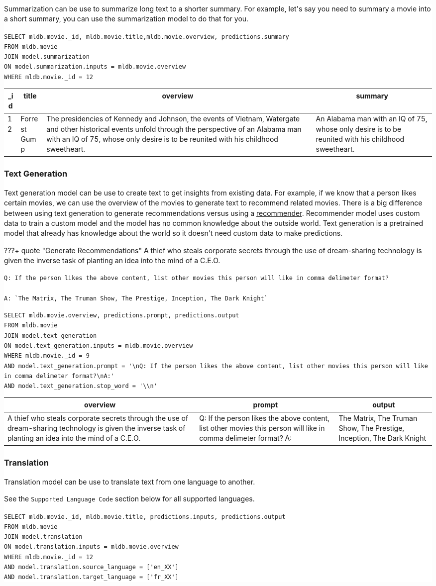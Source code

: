 Summarization can be use to summarize long text to a shorter summary. For example, let's say you need to summary a movie into a short summary, you can use the summarization model to do that for you.
```
SELECT mldb.movie._id, mldb.movie.title,mldb.movie.overview, predictions.summary
FROM mldb.movie
JOIN model.summarization
ON model.summarization.inputs = mldb.movie.overview
WHERE mldb.movie._id = 12
```

| _id | title         | overview                             		 	            						| summary            				|
| --  | ---           | ----------------------------------------------------	 	 					| -----------------					|
| 12  | Forrest Gump  | The presidencies of Kennedy and Johnson, the events of Vietnam, Watergate and other historical events unfold through the perspective of an Alabama man with an IQ of 75, whose only desire is to be reunited with his childhood sweetheart.	| An Alabama man with an IQ of 75, whose only desire is to be reunited with his childhood sweetheart.	|



### Text Generation 

Text generation model can be use to create text to get insights from existing data. For example, if we know that a person likes certain movies, we can use the overview of the movies to generate text to recommend related movies. There is a big difference between using text generation to generate recommendations versus using a [recommender](/operations/predict/#recommender). Recommender model uses custom data to train a custom model and the model has no common knowledge about the outside world. Text generation is a pretrained model that already has knowledge about the world so it doesn't need custom data to make predictions.

???+ quote "Generate Recommendations"
    A thief who steals corporate secrets through the use of dream-sharing technology is given the inverse task of planting an idea into the mind of a C.E.O.

    Q: If the person likes the above content, list other movies this person will like in comma delimeter format?
    
    A: `The Matrix, The Truman Show, The Prestige, Inception, The Dark Knight`
```
SELECT mldb.movie.overview, predictions.prompt, predictions.output
FROM mldb.movie
JOIN model.text_generation
ON model.text_generation.inputs = mldb.movie.overview
WHERE mldb.movie._id = 9
AND model.text_generation.prompt = '\nQ: If the person likes the above content, list other movies this person will like in comma delimeter format?\nA:'
AND model.text_generation.stop_word = '\\n'
```

| overview                         		 	            			| prompt           		| output           				|
| ----------------------------------------------------	 	 		| -----------------     | -----------------				|
| A thief who steals corporate secrets through the use of dream-sharing technology is given the inverse task of planting an idea into the mind of a C.E.O. 	| Q: If the person likes the above content, list other movies this person will like in comma delimeter format? A: | The Matrix, The Truman Show, The Prestige, Inception, The Dark Knight |


### Translation

Translation model can be use to translate text from one language to another.

See the `Supported Language Code` section below for all supported languages.
```
SELECT mldb.movie._id, mldb.movie.title, predictions.inputs, predictions.output
FROM mldb.movie
JOIN model.translation
ON model.translation.inputs = mldb.movie.overview
WHERE mldb.movie._id = 12
AND model.translation.source_language = ['en_XX']
AND model.translation.target_language = ['fr_XX']
```
